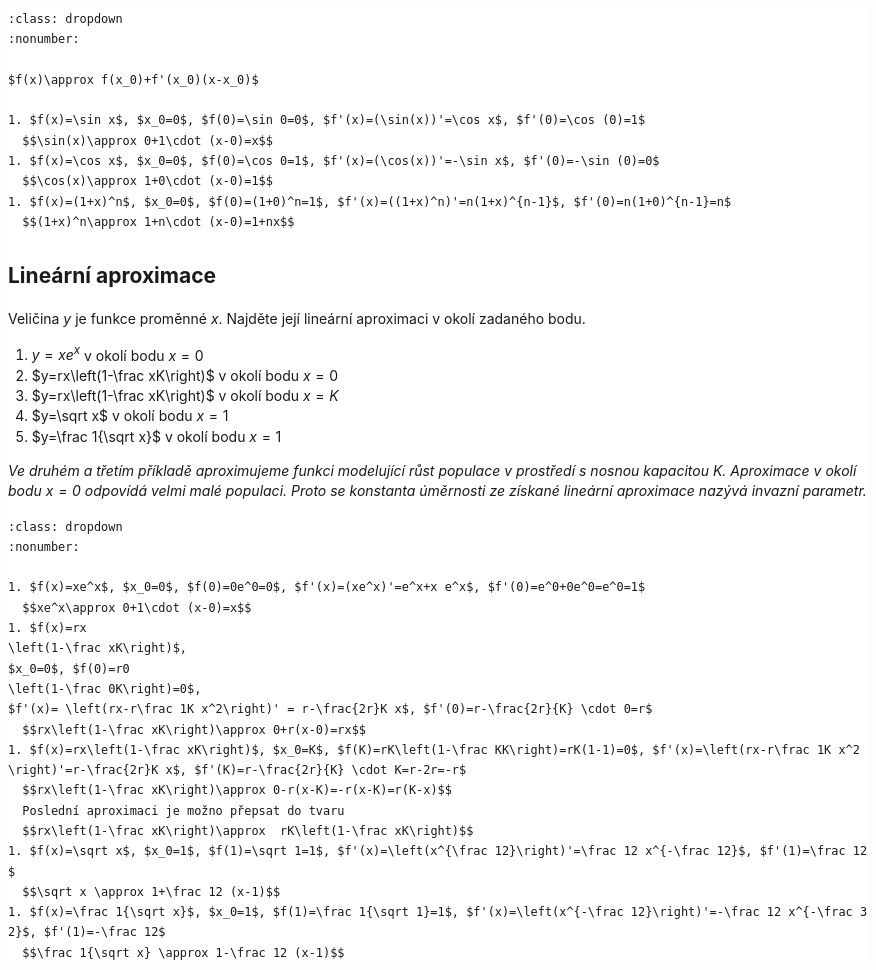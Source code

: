 ```{prf:example} Řešení
:class: dropdown
:nonumber:

$f(x)\approx f(x_0)+f'(x_0)(x-x_0)$

1. $f(x)=\sin x$, $x_0=0$, $f(0)=\sin 0=0$, $f'(x)=(\sin(x))'=\cos x$, $f'(0)=\cos (0)=1$
  $$\sin(x)\approx 0+1\cdot (x-0)=x$$
1. $f(x)=\cos x$, $x_0=0$, $f(0)=\cos 0=1$, $f'(x)=(\cos(x))'=-\sin x$, $f'(0)=-\sin (0)=0$
  $$\cos(x)\approx 1+0\cdot (x-0)=1$$
1. $f(x)=(1+x)^n$, $x_0=0$, $f(0)=(1+0)^n=1$, $f'(x)=((1+x)^n)'=n(1+x)^{n-1}$, $f'(0)=n(1+0)^{n-1}=n$
  $$(1+x)^n\approx 1+n\cdot (x-0)=1+nx$$

```

## Lineární aproximace

Veličina $y$ je funkce proměnné $x$. Najděte její lineární aproximaci v okolí zadaného bodu.

1. $y=xe^x$ v okolí bodu $x=0$
1. $y=rx\left(1-\frac xK\right)$ v okolí bodu $x=0$
1. $y=rx\left(1-\frac xK\right)$ v okolí bodu $x=K$
1. $y=\sqrt x$ v okolí bodu $x=1$
1. $y=\frac 1{\sqrt x}$ v okolí bodu $x=1$

_Ve druhém a třetím příkladě aproximujeme funkci modelující růst
populace v prostředí s nosnou kapacitou $K$. Aproximace v okolí bodu
$x=0$ odpovídá velmi malé populaci. Proto se konstanta úměrnosti ze
získané lineární aproximace nazývá *invazní parametr*._

```{prf:example} Řešení
:class: dropdown
:nonumber:

1. $f(x)=xe^x$, $x_0=0$, $f(0)=0e^0=0$, $f'(x)=(xe^x)'=e^x+x e^x$, $f'(0)=e^0+0e^0=e^0=1$
  $$xe^x\approx 0+1\cdot (x-0)=x$$
1. $f(x)=rx
\left(1-\frac xK\right)$,
$x_0=0$, $f(0)=r0
\left(1-\frac 0K\right)=0$,
$f'(x)= \left(rx-r\frac 1K x^2\right)' = r-\frac{2r}K x$, $f'(0)=r-\frac{2r}{K} \cdot 0=r$
  $$rx\left(1-\frac xK\right)\approx 0+r(x-0)=rx$$
1. $f(x)=rx\left(1-\frac xK\right)$, $x_0=K$, $f(K)=rK\left(1-\frac KK\right)=rK(1-1)=0$, $f'(x)=\left(rx-r\frac 1K x^2\right)'=r-\frac{2r}K x$, $f'(K)=r-\frac{2r}{K} \cdot K=r-2r=-r$
  $$rx\left(1-\frac xK\right)\approx 0-r(x-K)=-r(x-K)=r(K-x)$$
  Poslední aproximaci je možno přepsat do tvaru
  $$rx\left(1-\frac xK\right)\approx  rK\left(1-\frac xK\right)$$
1. $f(x)=\sqrt x$, $x_0=1$, $f(1)=\sqrt 1=1$, $f'(x)=\left(x^{\frac 12}\right)'=\frac 12 x^{-\frac 12}$, $f'(1)=\frac 12$
  $$\sqrt x \approx 1+\frac 12 (x-1)$$
1. $f(x)=\frac 1{\sqrt x}$, $x_0=1$, $f(1)=\frac 1{\sqrt 1}=1$, $f'(x)=\left(x^{-\frac 12}\right)'=-\frac 12 x^{-\frac 32}$, $f'(1)=-\frac 12$
  $$\frac 1{\sqrt x} \approx 1-\frac 12 (x-1)$$

```
